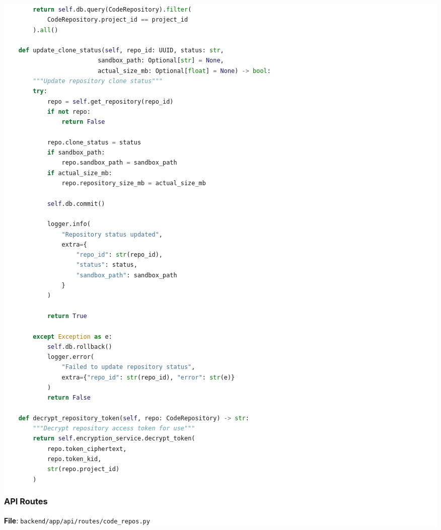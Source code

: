 ```python
        return self.db.query(CodeRepository).filter(
            CodeRepository.project_id == project_id
        ).all()
    
    def update_clone_status(self, repo_id: UUID, status: str, 
                          sandbox_path: Optional[str] = None,
                          actual_size_mb: Optional[float] = None) -> bool:
        """Update repository clone status"""
        try:
            repo = self.get_repository(repo_id)
            if not repo:
                return False
            
            repo.clone_status = status
            if sandbox_path:
                repo.sandbox_path = sandbox_path
            if actual_size_mb:
                repo.repository_size_mb = actual_size_mb
            
            self.db.commit()
            
            logger.info(
                "Repository status updated",
                extra={
                    "repo_id": str(repo_id),
                    "status": status,
                    "sandbox_path": sandbox_path
                }
            )
            
            return True
            
        except Exception as e:
            self.db.rollback()
            logger.error(
                "Failed to update repository status",
                extra={"repo_id": str(repo_id), "error": str(e)}
            )
            return False
    
    def decrypt_repository_token(self, repo: CodeRepository) -> str:
        """Decrypt repository access token for use"""
        return self.encryption_service.decrypt_token(
            repo.token_ciphertext,
            repo.token_kid,
            str(repo.project_id)
        )
```

### API Routes
**File**: `backend/app/api/routes/code_repos.py`

